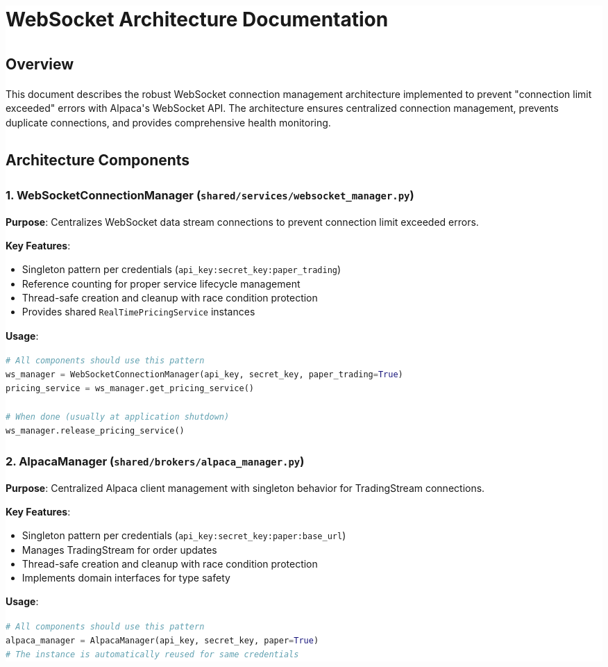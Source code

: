 # WebSocket Architecture Documentation

## Overview

This document describes the robust WebSocket connection management architecture implemented to prevent "connection limit exceeded" errors with Alpaca's WebSocket API. The architecture ensures centralized connection management, prevents duplicate connections, and provides comprehensive health monitoring.

## Architecture Components

### 1. WebSocketConnectionManager (`shared/services/websocket_manager.py`)

**Purpose**: Centralizes WebSocket data stream connections to prevent connection limit exceeded errors.

**Key Features**:

- Singleton pattern per credentials (`api_key:secret_key:paper_trading`)
- Reference counting for proper service lifecycle management
- Thread-safe creation and cleanup with race condition protection
- Provides shared `RealTimePricingService` instances

**Usage**:

```python
# All components should use this pattern
ws_manager = WebSocketConnectionManager(api_key, secret_key, paper_trading=True)
pricing_service = ws_manager.get_pricing_service()

# When done (usually at application shutdown)
ws_manager.release_pricing_service()
```

### 2. AlpacaManager (`shared/brokers/alpaca_manager.py`)

**Purpose**: Centralized Alpaca client management with singleton behavior for TradingStream connections.

**Key Features**:

- Singleton pattern per credentials (`api_key:secret_key:paper:base_url`)
- Manages TradingStream for order updates
- Thread-safe creation and cleanup with race condition protection
- Implements domain interfaces for type safety

**Usage**:

```python
# All components should use this pattern
alpaca_manager = AlpacaManager(api_key, secret_key, paper=True)
# The instance is automatically reused for same credentials
```
